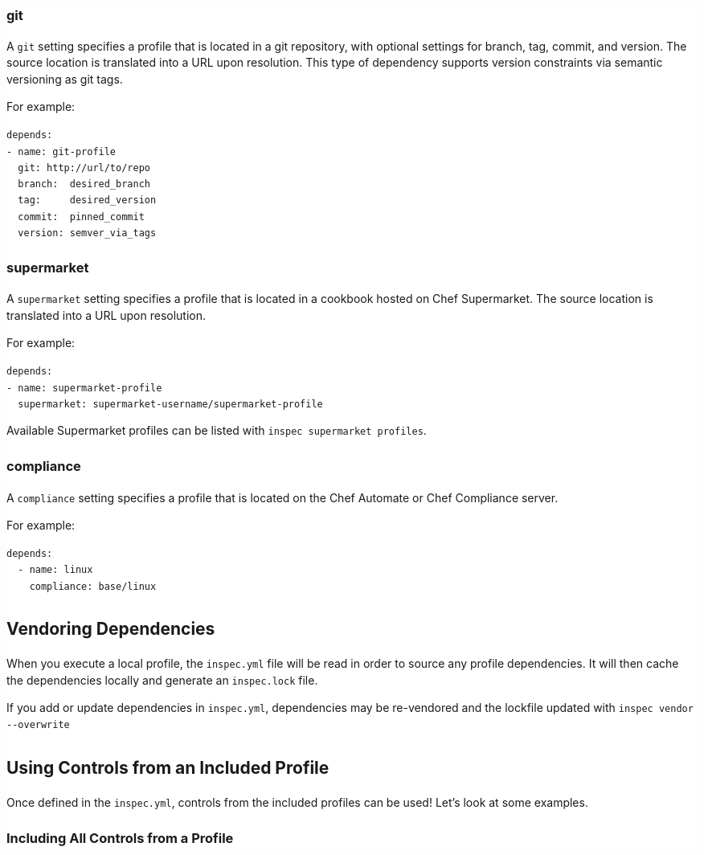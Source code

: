 ### git

A `git` setting specifies a profile that is located in a git repository, with optional settings for branch, tag, commit, and version. The source location is translated into a URL upon resolution. This type of dependency supports version constraints via semantic versioning as git tags.

For example:

    depends:
    - name: git-profile
      git: http://url/to/repo
      branch:  desired_branch
      tag:     desired_version
      commit:  pinned_commit
      version: semver_via_tags

### supermarket

A `supermarket` setting specifies a profile that is located in a cookbook hosted on Chef Supermarket. The source location is translated into a URL upon resolution.

For example:

    depends:
    - name: supermarket-profile
      supermarket: supermarket-username/supermarket-profile

Available Supermarket profiles can be listed with `inspec supermarket profiles`.

### compliance

A `compliance` setting specifies a profile that is located on the Chef Automate or Chef Compliance server.

For example:

    depends:
      - name: linux
        compliance: base/linux

## Vendoring Dependencies

When you execute a local profile, the `inspec.yml` file will be read in order to source any profile dependencies. It will then cache the dependencies locally and generate an `inspec.lock` file.

If you add or update dependencies in `inspec.yml`, dependencies may be re-vendored and the lockfile updated with `inspec vendor --overwrite`

## Using Controls from an Included Profile

Once defined in the `inspec.yml`, controls from the included profiles can be used! Let’s look at some examples.

### Including All Controls from a Profile
